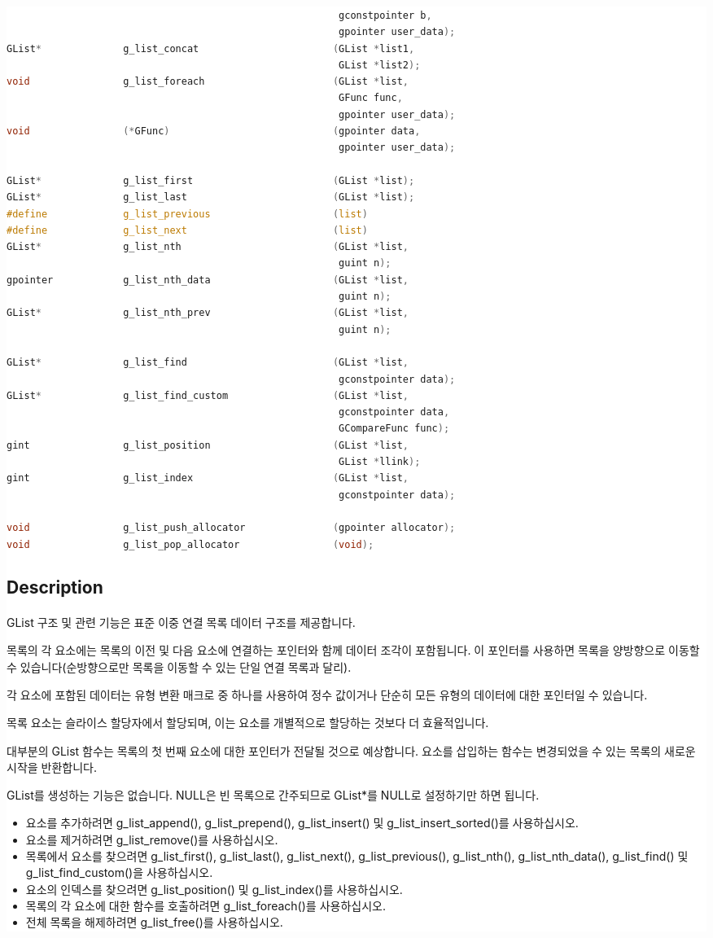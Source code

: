 ``` c
                                                         gconstpointer b,
                                                         gpointer user_data);
GList*              g_list_concat                       (GList *list1,
                                                         GList *list2);
void                g_list_foreach                      (GList *list,
                                                         GFunc func,
                                                         gpointer user_data);
void                (*GFunc)                            (gpointer data,
                                                         gpointer user_data);

GList*              g_list_first                        (GList *list);
GList*              g_list_last                         (GList *list);
#define             g_list_previous                     (list)
#define             g_list_next                         (list)
GList*              g_list_nth                          (GList *list,
                                                         guint n);
gpointer            g_list_nth_data                     (GList *list,
                                                         guint n);
GList*              g_list_nth_prev                     (GList *list,
                                                         guint n);

GList*              g_list_find                         (GList *list,
                                                         gconstpointer data);
GList*              g_list_find_custom                  (GList *list,
                                                         gconstpointer data,
                                                         GCompareFunc func);
gint                g_list_position                     (GList *list,
                                                         GList *llink);
gint                g_list_index                        (GList *list,
                                                         gconstpointer data);

void                g_list_push_allocator               (gpointer allocator);
void                g_list_pop_allocator                (void);
```



## Description

GList 구조 및 관련 기능은 표준 이중 연결 목록 데이터 구조를 제공합니다.

목록의 각 요소에는 목록의 이전 및 다음 요소에 연결하는 포인터와 함께 데이터 조각이 포함됩니다. 이 포인터를 사용하면 목록을 양방향으로 이동할 수 있습니다(순방향으로만 목록을 이동할 수 있는 단일 연결 목록과 달리).

각 요소에 포함된 데이터는 유형 변환 매크로 중 하나를 사용하여 정수 값이거나 단순히 모든 유형의 데이터에 대한 포인터일 수 있습니다.

목록 요소는 슬라이스 할당자에서 할당되며, 이는 요소를 개별적으로 할당하는 것보다 더 효율적입니다.

대부분의 GList 함수는 목록의 첫 번째 요소에 대한 포인터가 전달될 것으로 예상합니다. 요소를 삽입하는 함수는 변경되었을 수 있는 목록의 새로운 시작을 반환합니다.

GList를 생성하는 기능은 없습니다. NULL은 빈 목록으로 간주되므로 GList*를 NULL로 설정하기만 하면 됩니다.

- 요소를 추가하려면 g_list_append(), g_list_prepend(), g_list_insert() 및 g_list_insert_sorted()를 사용하십시오.
- 요소를 제거하려면 g_list_remove()를 사용하십시오.
- 목록에서 요소를 찾으려면 g_list_first(), g_list_last(), g_list_next(), g_list_previous(), g_list_nth(), g_list_nth_data(), g_list_find() 및 g_list_find_custom()을 사용하십시오.
- 요소의 인덱스를 찾으려면 g_list_position() 및 g_list_index()를 사용하십시오.
- 목록의 각 요소에 대한 함수를 호출하려면 g_list_foreach()를 사용하십시오.
- 전체 목록을 해제하려면 g_list_free()를 사용하십시오.
